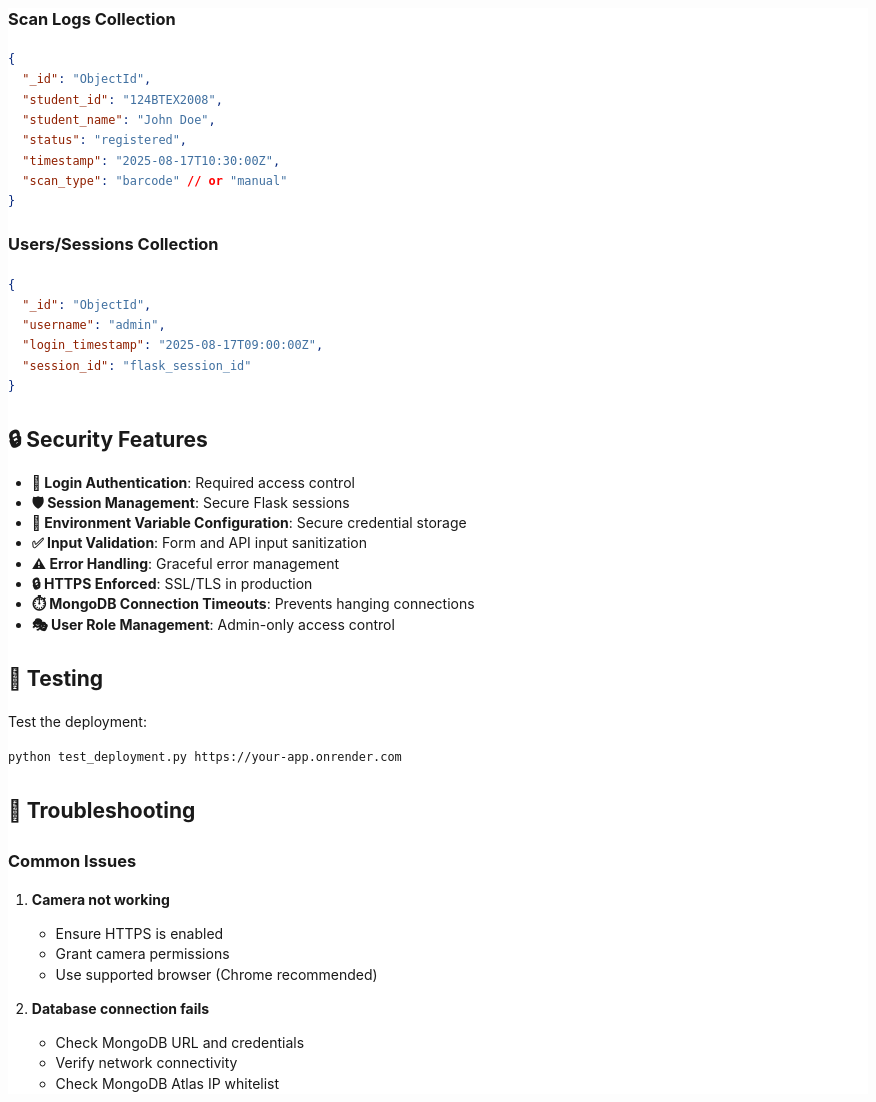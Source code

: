 ### Scan Logs Collection
```json
{
  "_id": "ObjectId",
  "student_id": "124BTEX2008",
  "student_name": "John Doe",
  "status": "registered",
  "timestamp": "2025-08-17T10:30:00Z",
  "scan_type": "barcode" // or "manual"
}
```

### Users/Sessions Collection
```json
{
  "_id": "ObjectId",
  "username": "admin",
  "login_timestamp": "2025-08-17T09:00:00Z",
  "session_id": "flask_session_id"
}
```

## 🔒 Security Features

- **🔐 Login Authentication**: Required access control
- **🛡️ Session Management**: Secure Flask sessions
- **🔑 Environment Variable Configuration**: Secure credential storage
- **✅ Input Validation**: Form and API input sanitization
- **⚠️ Error Handling**: Graceful error management
- **🔒 HTTPS Enforced**: SSL/TLS in production
- **⏱️ MongoDB Connection Timeouts**: Prevents hanging connections
- **🎭 User Role Management**: Admin-only access control

## 🧪 Testing

Test the deployment:
```bash
python test_deployment.py https://your-app.onrender.com
```

## 🐛 Troubleshooting

### Common Issues

1. **Camera not working**
   - Ensure HTTPS is enabled
   - Grant camera permissions
   - Use supported browser (Chrome recommended)

2. **Database connection fails**
   - Check MongoDB URL and credentials
   - Verify network connectivity
   - Check MongoDB Atlas IP whitelist
